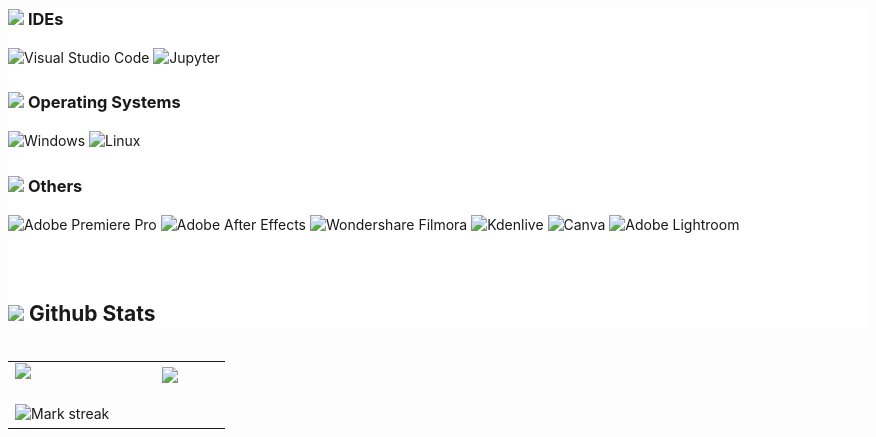 ### <picture> <img src = "https://github.com/7oSkaaa/7oSkaaa/blob/main/Images/IDEs.gif?raw=true" width = 20px>  </picture> IDEs

![Visual Studio Code](https://img.shields.io/badge/Visual_Studio_Code-007ACC?style=flat-square&logo=Visual-Studio-Code&logoColor=white)
![Jupyter](https://img.shields.io/badge/Jupyter-F37626?style=flat-square&logo=Jupyter&logoColor=white)

### <picture> <img src = "https://github.com/7oSkaaa/7oSkaaa/blob/main/Images/OS.gif?raw=true" width = 20px>  </picture> Operating Systems

![Windows](https://img.shields.io/badge/Windows-0078D6?style=flat-square&logo=Windows&logoColor=white)
![Linux](https://img.shields.io/badge/Linux-FCC624?style=flat-square&logo=linux&logoColor=000)

### <picture> <img src = "https://github.com/7oSkaaa/7oSkaaa/blob/main/Images/Other.gif?raw=true" width = 20px>  </picture> Others

![Adobe Premiere Pro](https://img.shields.io/badge/Adobe%20Premiere%20Pro-99F?style=flat-square&logo=adobepremierepro&logoColor=fff) 
![Adobe After Effects](https://img.shields.io/badge/Adobe%20After%20Effects-99F?style=flat-square&logo=adobeaftereffects&logoColor=fff) 
![Wondershare Filmora](https://img.shields.io/badge/Wondershare%20Filmora-07273D?style=flat-square&logo=wondersharefilmora&logoColor=fff) 
![Kdenlive](https://img.shields.io/badge/Kdenlive-527EB2?style=flat-square&logo=kdenlive&logoColor=fff) 
![Canva](https://img.shields.io/badge/Canva-%2300C4CC.svg?style=flat-square&logo=Canva&logoColor=white) 
![Adobe Lightroom](https://img.shields.io/badge/Adobe%20Lightroom-31A8FF?style=flat-square&logo=Adobe%20Lightroom&logoColor=white) 

<br>

## <picture> <img src = "https://github.com/7oSkaaa/7oSkaaa/blob/main/Images/Statistics.gif?raw=true" width = 30px>  </picture> Github Stats



<p align="left">
  
<table align="left">
<tr border="none">
<td width="50%" align="center">
  <img  align="left"  src="https://github-readme-stats.vercel.app/api?username=sriramkrish68&theme=dark&show_icons=true&count_private=true" />
  <br></br>
  <img  title="🔥 Get streak stats for your profile at git.io/streak-stats" alt="Mark streak" src="https://github-readme-streak-stats.herokuapp.com/?user=sriramkrish68&theme=dark&hide_border=false" /> 
</td>


<td width="50%" align="center">

  <img  align="center"  src="https://github-readme-stats.anuraghazra1.vercel.app/api/top-langs/?username=sriramkrish68&theme=dark&hide_border=false&no-bg=true&no-frame=true&langs_count=7"/>

